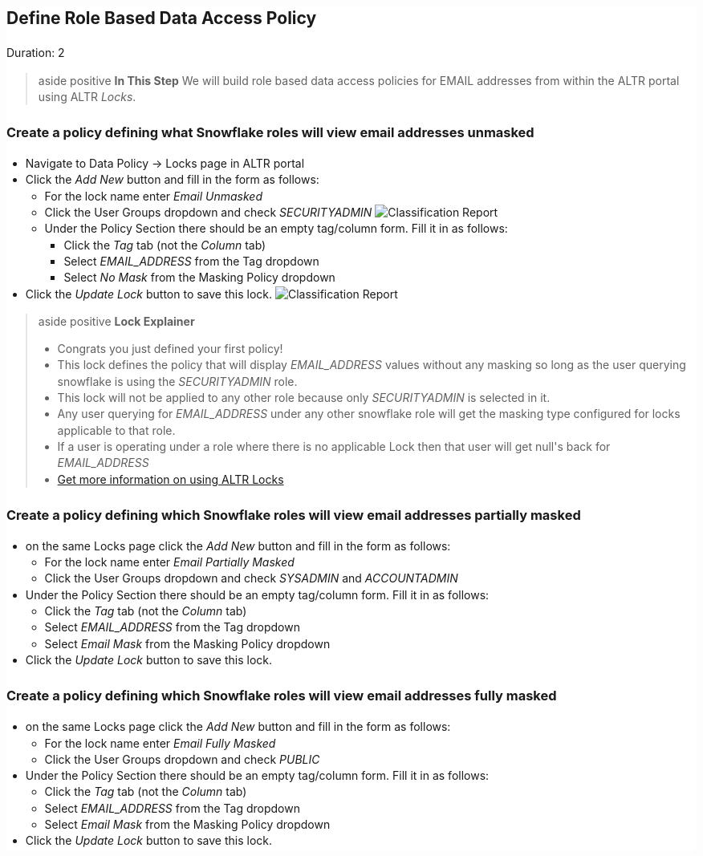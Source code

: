 
## Define Role Based Data Access Policy
Duration: 2

>aside positive
>**In This Step**
>We will build role based data access policies for EMAIL addresses from within the ALTR portal using ALTR *Locks*.  
>

### Create a policy defining what Snowflake roles will view email addresses unmasked
- Navigate to Data Policy -> Locks page in ALTR portal
- Click the *Add New* button and fill in the form as follows:
  - For the lock name enter *Email Unmasked*
  - Click the User Groups dropdown and check *SECURITYADMIN*
  ![Classification Report](assets/add_new_lock.png)
  - Under the Policy Section there should be an empty tag/column form.  Fill it in as follows:
    - Click the *Tag* tab (not the *Column* tab)
    - Select *EMAIL_ADDRESS* from the Tag dropdown
    - Select *No Mask* from the Masking Policy dropdown
- Click the *Update Lock* button to save this lock. 
![Classification Report](assets/save_lock.png)

>aside positive
>**Lock Explainer**
>- Congrats you just defined your first policy!
>- This lock defines the policy that will display *EMAIL_ADDRESS* values without any masking so long as the user querying snowflake is using the *SECURITYADMIN* role.  
>- This lock will not be applied to any other role because only *SECURITYADMIN* is selected in it.
>- Any user querying for *EMAIL_ADDRESS* under any other snowflake role will get the masking type configured for locks applicable to that role.
>- If a user is operating under a role where there is no applicable Lock then that user will get null's back for *EMAIL_ADDRESS*
>- [Get more information on using ALTR Locks](https://docs.altr.com/explore-altr-features/locks)


### Create a policy defining which Snowflake roles will view email addresses partially masked
- on the same Locks page click the *Add New* button and fill in the form as follows:
  - For the lock name enter *Email Partially Masked*
  - Click the User Groups dropdown and check *SYSADMIN* and *ACCOUNTADMIN*
- Under the Policy Section there should be an empty tag/column form.  Fill it in as follows:
  - Click the *Tag* tab (not the *Column* tab)
  - Select *EMAIL_ADDRESS* from the Tag dropdown
  - Select *Email Mask* from the Masking Policy dropdown
- Click the *Update Lock* button to save this lock. 


### Create a policy defining which Snowflake roles will view email addresses fully masked
- on the same Locks page click the *Add New* button and fill in the form as follows:
  - For the lock name enter *Email Fully Masked*
  - Click the User Groups dropdown and check *PUBLIC*
- Under the Policy Section there should be an empty tag/column form.  Fill it in as follows:
  - Click the *Tag* tab (not the *Column* tab)
  - Select *EMAIL_ADDRESS* from the Tag dropdown
  - Select *Email Mask* from the Masking Policy dropdown
- Click the *Update Lock* button to save this lock. 
